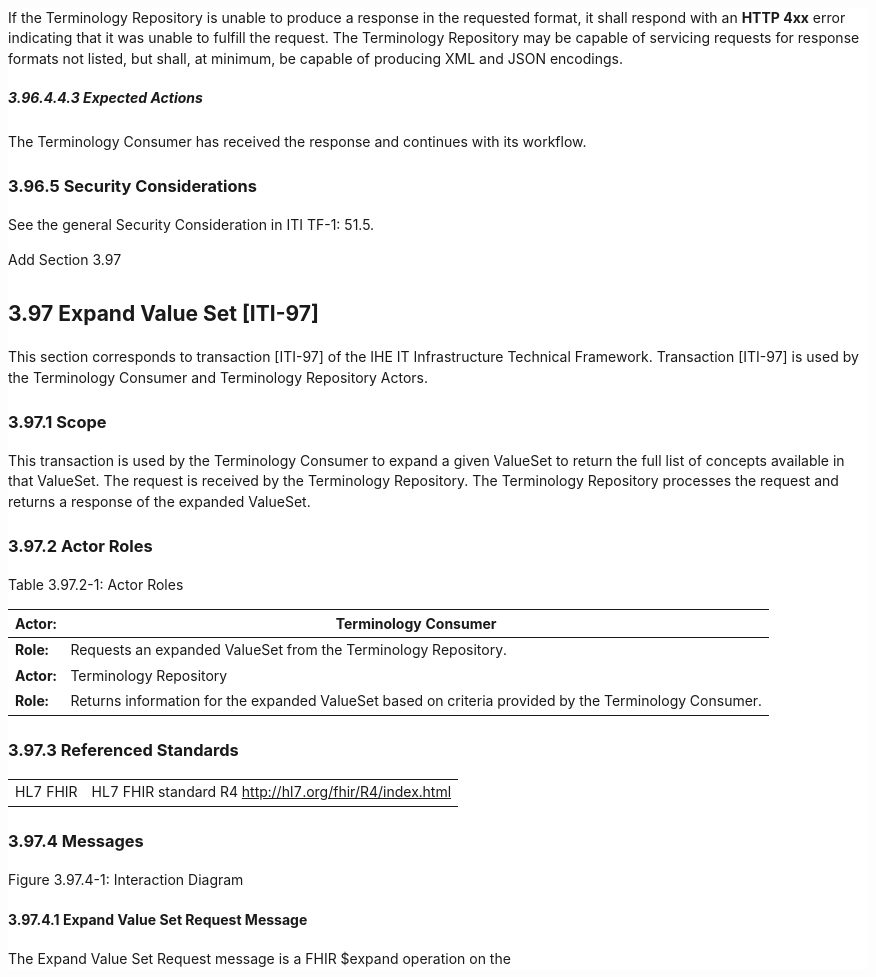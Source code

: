 If the Terminology Repository is unable to produce a response in the
requested format, it shall respond with an **HTTP 4xx** error indicating
that it was unable to fulfill the request. The Terminology Repository
may be capable of servicing requests for response formats not listed,
but shall, at minimum, be capable of producing XML and JSON encodings.

##### 3.96.4.4.3 Expected Actions

The Terminology Consumer has received the response and continues with
its workflow.

### 3.96.5 Security Considerations

See the general Security Consideration in ITI TF-1: 51.5.

Add Section 3.97

## 3.97 Expand Value Set \[ITI-97\]

This section corresponds to transaction \[ITI-97\] of the IHE IT
Infrastructure Technical Framework. Transaction \[ITI-97\] is used by
the Terminology Consumer and Terminology Repository Actors.

### 3.97.1 Scope

This transaction is used by the Terminology Consumer to expand a given
ValueSet to return the full list of concepts available in that ValueSet.
The request is received by the Terminology Repository. The Terminology
Repository processes the request and returns a response of the expanded
ValueSet.

### 3.97.2 Actor Roles

Table 3.97.2-1: Actor Roles

| **Actor:** | Terminology Consumer                                                                                  |
| ---------- | ----------------------------------------------------------------------------------------------------- |
| **Role:**  | Requests an expanded ValueSet from the Terminology Repository.                                        |
| **Actor:** | Terminology Repository                                                                                |
| **Role:**  | Returns information for the expanded ValueSet based on criteria provided by the Terminology Consumer. |

### 3.97.3 Referenced Standards

|          |                                                          |
| -------- | -------------------------------------------------------- |
| HL7 FHIR | HL7 FHIR standard R4 <http://hl7.org/fhir/R4/index.html> |

### 3.97.4 Messages

Figure 3.97.4-1: Interaction Diagram

#### 3.97.4.1 Expand Value Set Request Message

The Expand Value Set Request message is a FHIR $expand operation on the
